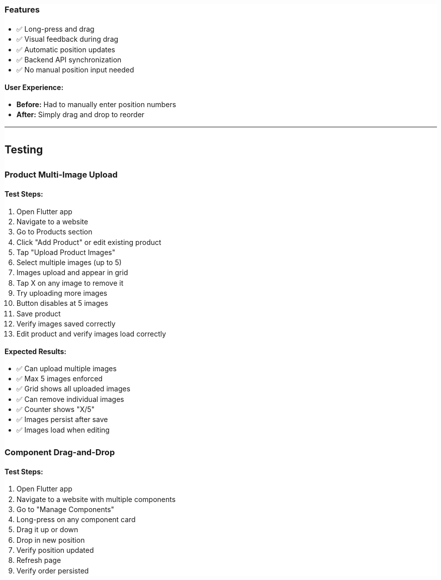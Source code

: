 ### Features
- ✅ Long-press and drag
- ✅ Visual feedback during drag
- ✅ Automatic position updates
- ✅ Backend API synchronization
- ✅ No manual position input needed

**User Experience:**
- **Before:** Had to manually enter position numbers
- **After:** Simply drag and drop to reorder

---

## Testing

### Product Multi-Image Upload

**Test Steps:**
1. Open Flutter app
2. Navigate to a website
3. Go to Products section
4. Click "Add Product" or edit existing product
5. Tap "Upload Product Images"
6. Select multiple images (up to 5)
7. Images upload and appear in grid
8. Tap X on any image to remove it
9. Try uploading more images
10. Button disables at 5 images
11. Save product
12. Verify images saved correctly
13. Edit product and verify images load correctly

**Expected Results:**
- ✅ Can upload multiple images
- ✅ Max 5 images enforced
- ✅ Grid shows all uploaded images
- ✅ Can remove individual images
- ✅ Counter shows "X/5"
- ✅ Images persist after save
- ✅ Images load when editing

### Component Drag-and-Drop

**Test Steps:**
1. Open Flutter app
2. Navigate to a website with multiple components
3. Go to "Manage Components"
4. Long-press on any component card
5. Drag it up or down
6. Drop in new position
7. Verify position updated
8. Refresh page
9. Verify order persisted
